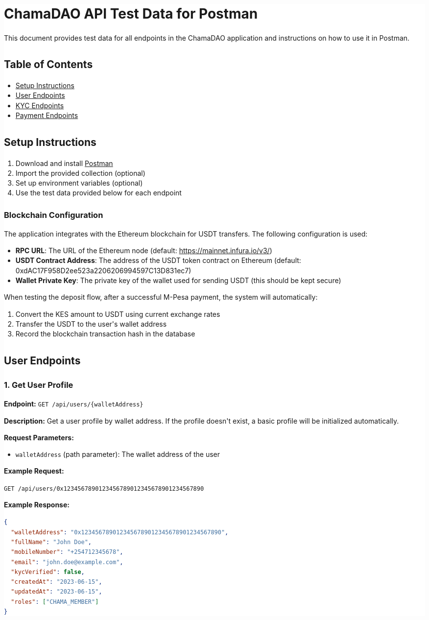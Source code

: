 # ChamaDAO API Test Data for Postman

This document provides test data for all endpoints in the ChamaDAO application and instructions on how to use it in Postman.

## Table of Contents
- [Setup Instructions](#setup-instructions)
- [User Endpoints](#user-endpoints)
- [KYC Endpoints](#kyc-endpoints)
- [Payment Endpoints](#payment-endpoints)

## Setup Instructions

1. Download and install [Postman](https://www.postman.com/downloads/)
2. Import the provided collection (optional)
3. Set up environment variables (optional)
4. Use the test data provided below for each endpoint

### Blockchain Configuration

The application integrates with the Ethereum blockchain for USDT transfers. The following configuration is used:

- **RPC URL**: The URL of the Ethereum node (default: https://mainnet.infura.io/v3/)
- **USDT Contract Address**: The address of the USDT token contract on Ethereum (default: 0xdAC17F958D2ee523a2206206994597C13D831ec7)
- **Wallet Private Key**: The private key of the wallet used for sending USDT (this should be kept secure)

When testing the deposit flow, after a successful M-Pesa payment, the system will automatically:
1. Convert the KES amount to USDT using current exchange rates
2. Transfer the USDT to the user's wallet address
3. Record the blockchain transaction hash in the database

## User Endpoints

### 1. Get User Profile

**Endpoint:** `GET /api/users/{walletAddress}`

**Description:** Get a user profile by wallet address. If the profile doesn't exist, a basic profile will be initialized automatically.

**Request Parameters:**
- `walletAddress` (path parameter): The wallet address of the user

**Example Request:**
```
GET /api/users/0x1234567890123456789012345678901234567890
```

**Example Response:**
```json
{
  "walletAddress": "0x1234567890123456789012345678901234567890",
  "fullName": "John Doe",
  "mobileNumber": "+254712345678",
  "email": "john.doe@example.com",
  "kycVerified": false,
  "createdAt": "2023-06-15",
  "updatedAt": "2023-06-15",
  "roles": ["CHAMA_MEMBER"]
}
```

